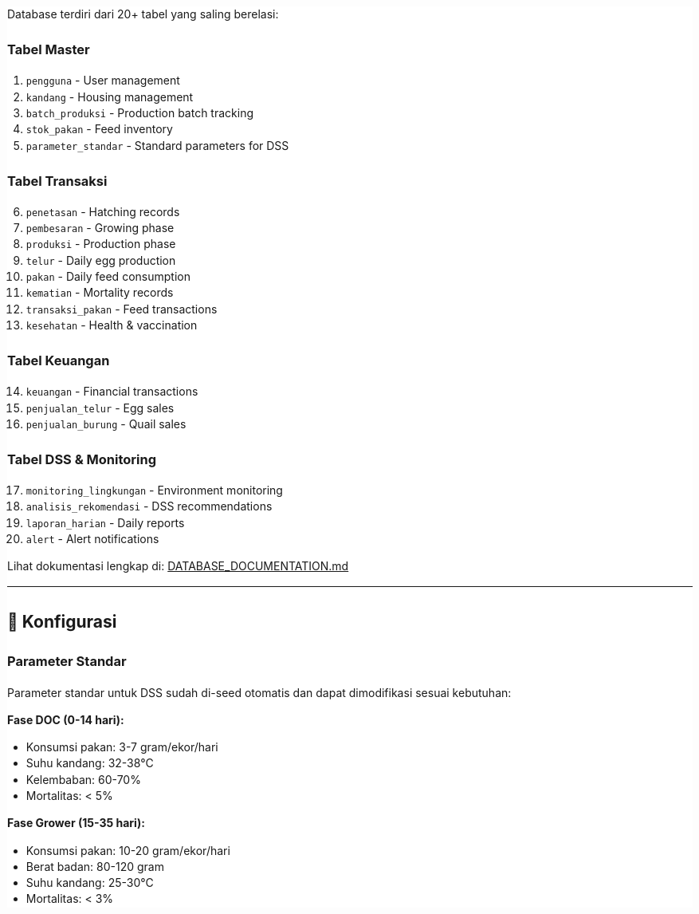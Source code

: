 Database terdiri dari 20+ tabel yang saling berelasi:

### Tabel Master
1. `pengguna` - User management
2. `kandang` - Housing management
3. `batch_produksi` - Production batch tracking
4. `stok_pakan` - Feed inventory
5. `parameter_standar` - Standard parameters for DSS

### Tabel Transaksi
6. `penetasan` - Hatching records
7. `pembesaran` - Growing phase
8. `produksi` - Production phase
9. `telur` - Daily egg production
10. `pakan` - Daily feed consumption
11. `kematian` - Mortality records
12. `transaksi_pakan` - Feed transactions
13. `kesehatan` - Health & vaccination

### Tabel Keuangan
14. `keuangan` - Financial transactions
15. `penjualan_telur` - Egg sales
16. `penjualan_burung` - Quail sales

### Tabel DSS & Monitoring
17. `monitoring_lingkungan` - Environment monitoring
18. `analisis_rekomendasi` - DSS recommendations
19. `laporan_harian` - Daily reports
20. `alert` - Alert notifications

Lihat dokumentasi lengkap di: [DATABASE_DOCUMENTATION.md](DATABASE_DOCUMENTATION.md)

---

## 🔧 Konfigurasi

### Parameter Standar

Parameter standar untuk DSS sudah di-seed otomatis dan dapat dimodifikasi sesuai kebutuhan:

**Fase DOC (0-14 hari):**
- Konsumsi pakan: 3-7 gram/ekor/hari
- Suhu kandang: 32-38°C
- Kelembaban: 60-70%
- Mortalitas: < 5%

**Fase Grower (15-35 hari):**
- Konsumsi pakan: 10-20 gram/ekor/hari
- Berat badan: 80-120 gram
- Suhu kandang: 25-30°C
- Mortalitas: < 3%
